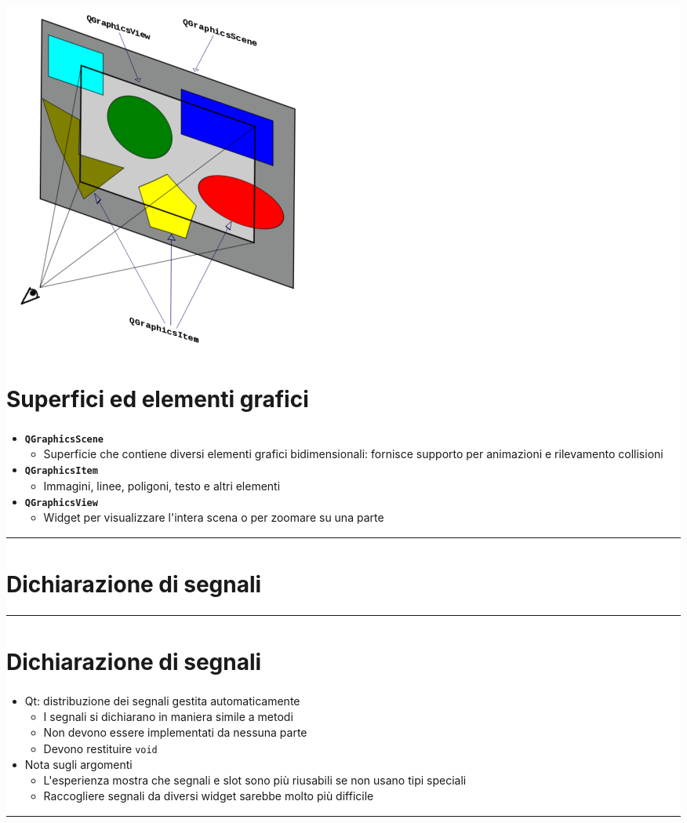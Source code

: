 ![](images/qt/graphicsview.png)
# Superfici ed elementi grafici

- **`QGraphicsScene`**
    - Superficie che contiene diversi elementi grafici bidimensionali: fornisce supporto per animazioni e rilevamento collisioni
- **`QGraphicsItem`**
    - Immagini, linee, poligoni, testo e altri elementi
- **`QGraphicsView`**
    - Widget per visualizzare l'intera scena o per zoomare su una parte

---

# Dichiarazione di segnali

---

# Dichiarazione di segnali

- Qt: distribuzione dei segnali gestita automaticamente
    - I segnali si dichiarano in maniera simile a metodi
    - Non devono essere implementati da nessuna parte
    - Devono restituire `void`
- Nota sugli argomenti
    - L'esperienza mostra che segnali e slot sono più riusabili se non usano tipi speciali
    - Raccogliere segnali da diversi widget sarebbe molto più difficile

---